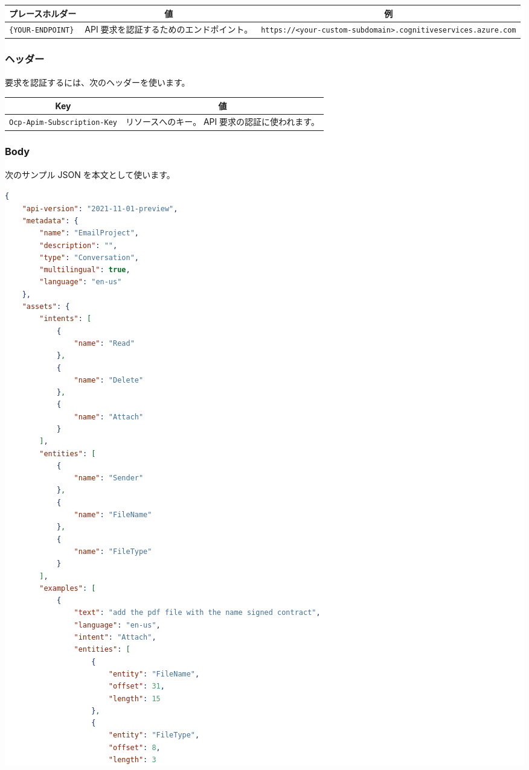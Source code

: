 |プレースホルダー  |値  | 例 |
|---------|---------|---------|
|`{YOUR-ENDPOINT}`     | API 要求を認証するためのエンドポイント。   | `https://<your-custom-subdomain>.cognitiveservices.azure.com` |

### <a name="headers"></a>ヘッダー

要求を認証するには、次のヘッダーを使います。 

|Key|値|
|--|--|
|`Ocp-Apim-Subscription-Key`| リソースへのキー。 API 要求の認証に使われます。|

### <a name="body"></a>Body

次のサンプル JSON を本文として使います。

```json
{
    "api-version": "2021-11-01-preview",
    "metadata": {
        "name": "EmailProject",
        "description": "",
        "type": "Conversation",
        "multilingual": true,
        "language": "en-us"
    },
    "assets": {
        "intents": [
            {
                "name": "Read"
            },
            {
                "name": "Delete"
            },
            {
                "name": "Attach"
            }
        ],
        "entities": [
            {
                "name": "Sender"
            },
            {
                "name": "FileName"
            },
            {
                "name": "FileType"
            }
        ],
        "examples": [
            {
                "text": "add the pdf file with the name signed contract",
                "language": "en-us",
                "intent": "Attach",
                "entities": [
                    {
                        "entity": "FileName",
                        "offset": 31,
                        "length": 15
                    },
                    {
                        "entity": "FileType",
                        "offset": 8,
                        "length": 3
```